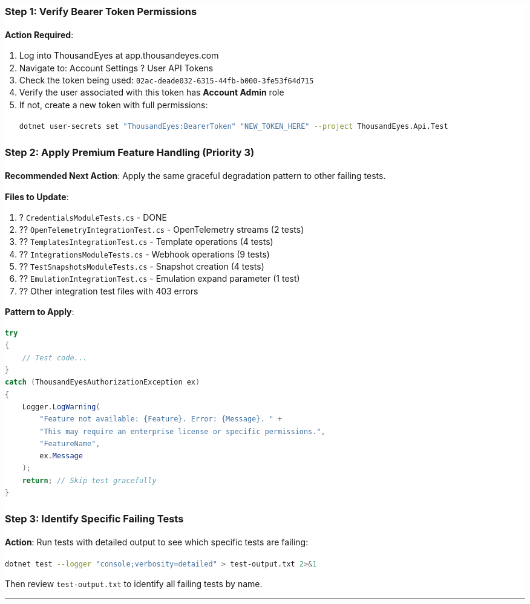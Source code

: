 ### **Step 1: Verify Bearer Token Permissions**

**Action Required**:
1. Log into ThousandEyes at app.thousandeyes.com
2. Navigate to: Account Settings ? User API Tokens
3. Check the token being used: `02ac-deade032-6315-44fb-b000-3fe53f64d715`
4. Verify the user associated with this token has **Account Admin** role
5. If not, create a new token with full permissions:
   ```bash
   dotnet user-secrets set "ThousandEyes:BearerToken" "NEW_TOKEN_HERE" --project ThousandEyes.Api.Test
   ```

### **Step 2: Apply Premium Feature Handling** (Priority 3)

**Recommended Next Action**: Apply the same graceful degradation pattern to other failing tests.

**Files to Update**:
1. ? `CredentialsModuleTests.cs` - DONE
2. ?? `OpenTelemetryIntegrationTest.cs` - OpenTelemetry streams (2 tests)
3. ?? `TemplatesIntegrationTest.cs` - Template operations (4 tests)
4. ?? `IntegrationsModuleTests.cs` - Webhook operations (9 tests)
5. ?? `TestSnapshotsModuleTests.cs` - Snapshot creation (4 tests)
6. ?? `EmulationIntegrationTest.cs` - Emulation expand parameter (1 test)
7. ?? Other integration test files with 403 errors

**Pattern to Apply**:
```csharp
try
{
    // Test code...
}
catch (ThousandEyesAuthorizationException ex)
{
    Logger.LogWarning(
        "Feature not available: {Feature}. Error: {Message}. " +
        "This may require an enterprise license or specific permissions.",
        "FeatureName",
        ex.Message
    );
    return; // Skip test gracefully
}
```

### **Step 3: Identify Specific Failing Tests**

**Action**: Run tests with detailed output to see which specific tests are failing:
```bash
dotnet test --logger "console;verbosity=detailed" > test-output.txt 2>&1
```

Then review `test-output.txt` to identify all failing tests by name.

---
